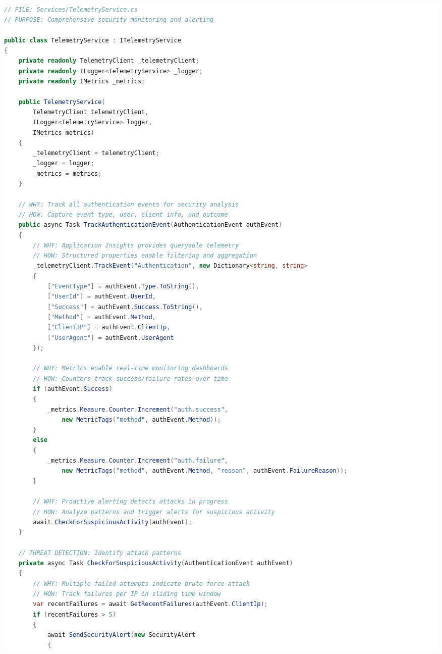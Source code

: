 ```csharp
// FILE: Services/TelemetryService.cs
// PURPOSE: Comprehensive security monitoring and alerting

public class TelemetryService : ITelemetryService
{
    private readonly TelemetryClient _telemetryClient;
    private readonly ILogger<TelemetryService> _logger;
    private readonly IMetrics _metrics;

    public TelemetryService(
        TelemetryClient telemetryClient,
        ILogger<TelemetryService> logger,
        IMetrics metrics)
    {
        _telemetryClient = telemetryClient;
        _logger = logger;
        _metrics = metrics;
    }

    // WHY: Track all authentication events for security analysis
    // HOW: Capture event type, user, client info, and outcome
    public async Task TrackAuthenticationEvent(AuthenticationEvent authEvent)
    {
        // WHY: Application Insights provides queryable telemetry
        // HOW: Structured properties enable filtering and aggregation
        _telemetryClient.TrackEvent("Authentication", new Dictionary<string, string>
        {
            ["EventType"] = authEvent.Type.ToString(),
            ["UserId"] = authEvent.UserId,
            ["Success"] = authEvent.Success.ToString(),
            ["Method"] = authEvent.Method,
            ["ClientIP"] = authEvent.ClientIp,
            ["UserAgent"] = authEvent.UserAgent
        });

        // WHY: Metrics enable real-time monitoring dashboards
        // HOW: Counters track success/failure rates over time
        if (authEvent.Success)
        {
            _metrics.Measure.Counter.Increment("auth.success",
                new MetricTags("method", authEvent.Method));
        }
        else
        {
            _metrics.Measure.Counter.Increment("auth.failure",
                new MetricTags("method", authEvent.Method, "reason", authEvent.FailureReason));
        }

        // WHY: Proactive alerting detects attacks in progress
        // HOW: Analyze patterns and trigger alerts for suspicious activity
        await CheckForSuspiciousActivity(authEvent);
    }

    // THREAT DETECTION: Identify attack patterns
    private async Task CheckForSuspiciousActivity(AuthenticationEvent authEvent)
    {
        // WHY: Multiple failed attempts indicate brute force attack
        // HOW: Track failures per IP in sliding time window
        var recentFailures = await GetRecentFailures(authEvent.ClientIp);
        if (recentFailures > 5)
        {
            await SendSecurityAlert(new SecurityAlert
            {
```